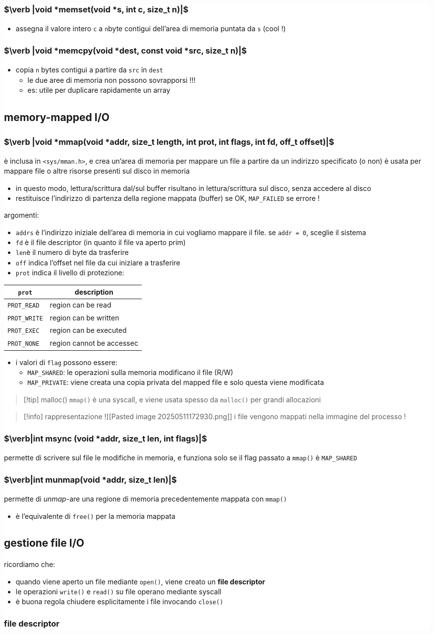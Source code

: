 ### $\verb |void *memset(void *s, int c, size_t n)|$
- assegna il valore intero `c` a `n`byte contigui dell’area di memoria puntata da `s` (cool !)
### $\verb |void *memcpy(void *dest, const void *src, size_t n)|$
- copia `n` bytes contigui a partire da `src` in `dest`
	- le due aree di memoria non possono sovrapporsi !!!
	- es: utile per duplicare rapidamente un array

## memory-mapped I/O
### $\verb |void *mmap(void *addr, size_t length, int prot, int flags, int fd, off_t offset)|$
 è inclusa in `<sys/mman.h>`, e crea un’area di memoria per mappare un file a partire da un indirizzo specificato (o non)
 è usata per mappare file o altre risorse presenti sul disco in memoria
 - in questo modo, lettura/scrittura dal/sul buffer risultano in lettura/scrittura sul disco, senza accedere al disco
 - restituisce l’indirizzo di partenza della regione mappata (buffer) se OK, `MAP_FAILED` se errore !
 
 argomenti:
 - `addrs` è l’indirizzo iniziale dell’area di memoria in cui vogliamo mappare il file. se `addr = 0`, sceglie il sistema
 - `fd` è il file descriptor (in quanto il file va aperto prim)
 - `len`è il numero di byte da trasferire
 - `off` indica l’offset nel file da cui iniziare a trasferire
 - `prot` indica il livello di protezione:

| `prot`       | description               |
| ------------ | ------------------------- |
| `PROT_READ`  | region can be read        |
| `PROT_WRITE` | region can be written     |
| `PROT_EXEC`  | region can be executed    |
| `PROT_NONE`  | region cannot be accessec |
-  i valori di `flag` possono essere:
	- `MAP_SHARED`: le operazioni sulla memoria modificano il file (R/W)
	- `MAP_PRIVATE`: viene creata una copia privata del mapped file e solo questa viene modificata
>[!tip] malloc()
`mmap()` è una syscall, e viene usata spesso da `malloc()` per grandi allocazioni

 >[!info] rappresentazione
 ![[Pasted image 20250511172930.png]]
 i file vengono mappati nella immagine del processo !


### $\verb|int msync (void *addr, size_t len, int flags)|$
permette di scrivere sul file le modifiche in memoria, e funziona solo se il flag passato a `mmap()` è `MAP_SHARED`
### $\verb|int munmap(void *addr, size_t len)|$
permette di *unmap*-are una regione di memoria precedentemente mappata con `mmap()`
- è l’equivalente di `free()` per la memoria mappata
## gestione file I/O
ricordiamo che:
- quando viene aperto un file mediante `open()`, viene creato un **file descriptor**
- le operazioni `write()` e `read()` su file operano mediante syscall
- è buona regola chiudere esplicitamente i file invocando `close()`
### file descriptor